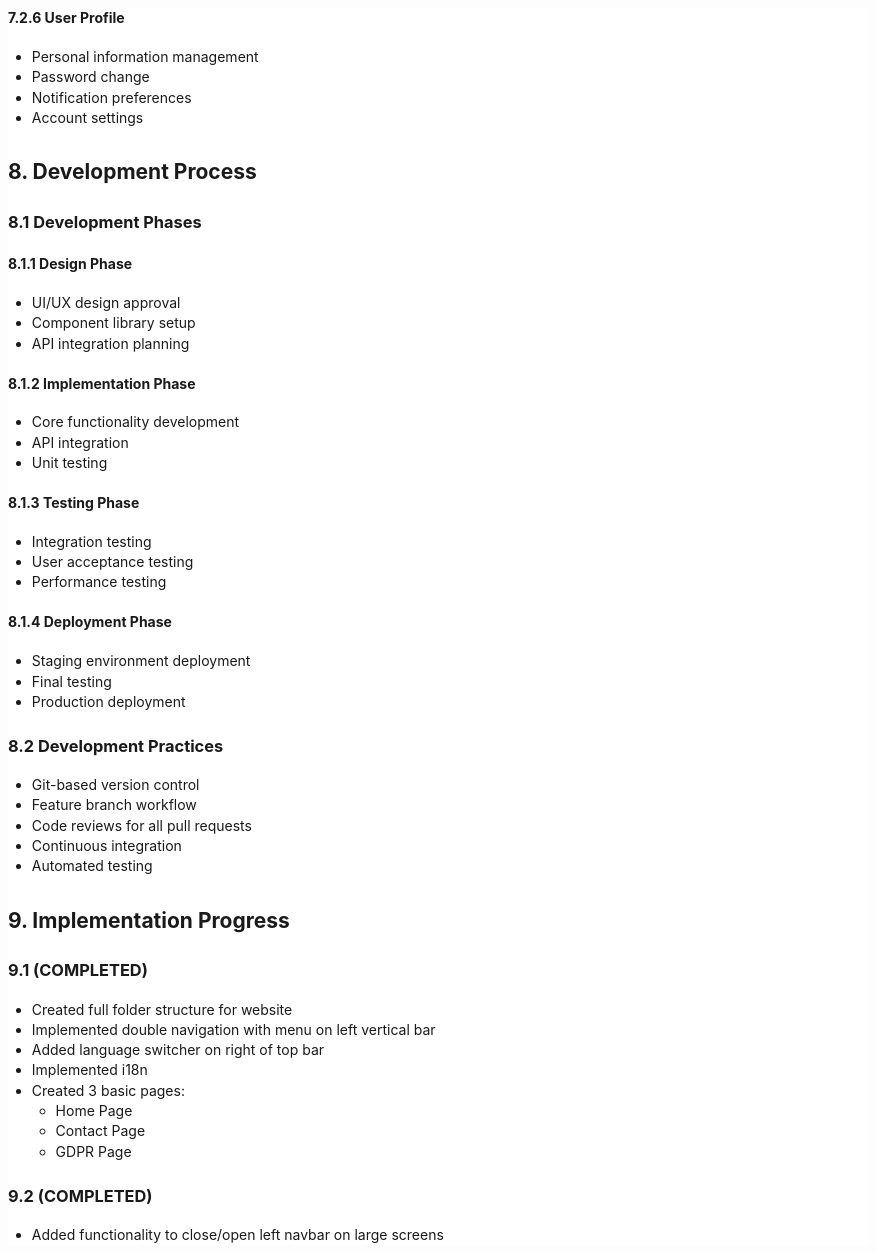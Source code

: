 #### 7.2.6 User Profile
- Personal information management
- Password change
- Notification preferences
- Account settings

## 8. Development Process

### 8.1 Development Phases
#### 8.1.1 Design Phase
- UI/UX design approval
- Component library setup
- API integration planning

#### 8.1.2 Implementation Phase
- Core functionality development
- API integration
- Unit testing

#### 8.1.3 Testing Phase
- Integration testing
- User acceptance testing
- Performance testing

#### 8.1.4 Deployment Phase
- Staging environment deployment
- Final testing
- Production deployment

### 8.2 Development Practices
- Git-based version control
- Feature branch workflow
- Code reviews for all pull requests
- Continuous integration
- Automated testing

## 9. Implementation Progress

### 9.1 (COMPLETED)
- Created full folder structure for website
- Implemented double navigation with menu on left vertical bar
- Added language switcher on right of top bar
- Implemented i18n
- Created 3 basic pages:
  - Home Page
  - Contact Page
  - GDPR Page

### 9.2 (COMPLETED)
- Added functionality to close/open left navbar on large screens
